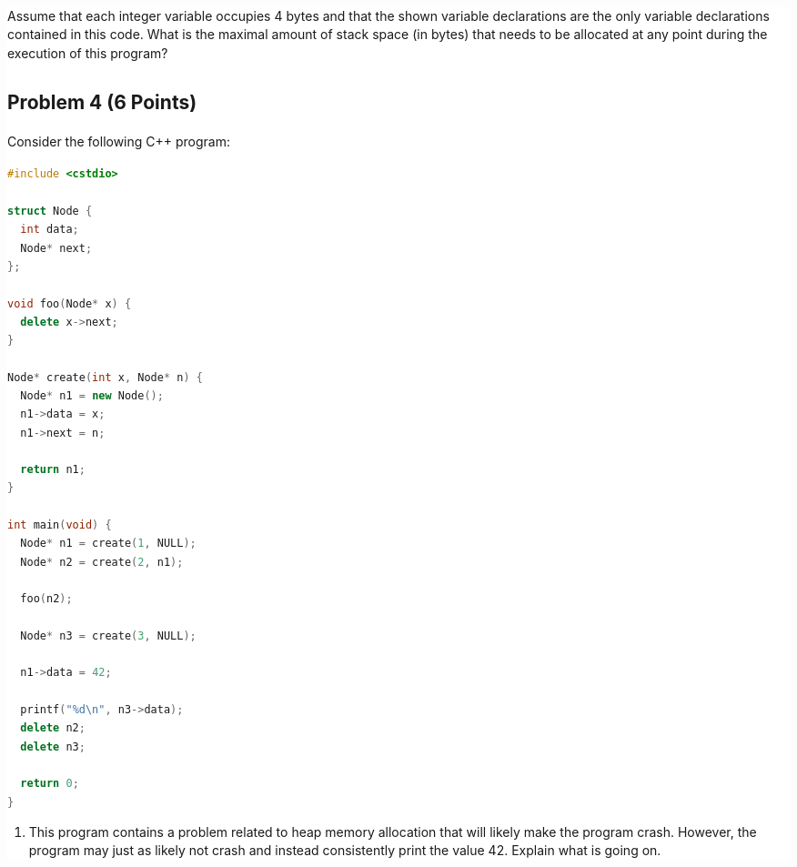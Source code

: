 Assume that each integer variable occupies 4 bytes and that the shown
variable declarations are the only variable declarations contained in
this code. What is the maximal amount of stack space (in bytes) that
needs to be allocated at any point during the execution of this program?


## Problem 4 (6 Points)

Consider the following C++ program:

```c++
#include <cstdio>

struct Node {
  int data;
  Node* next;
};

void foo(Node* x) {
  delete x->next;
}

Node* create(int x, Node* n) {
  Node* n1 = new Node();
  n1->data = x;
  n1->next = n;
  
  return n1;
}

int main(void) {
  Node* n1 = create(1, NULL);
  Node* n2 = create(2, n1);
  
  foo(n2);
  
  Node* n3 = create(3, NULL);
  
  n1->data = 42;
  
  printf("%d\n", n3->data);
  delete n2;
  delete n3;
 
  return 0;
}
```

1. This program contains a problem related to heap memory
   allocation that will likely make the program crash. However, the
   program may just as likely not crash and instead consistently print
   the value 42. Explain what is going on.
   